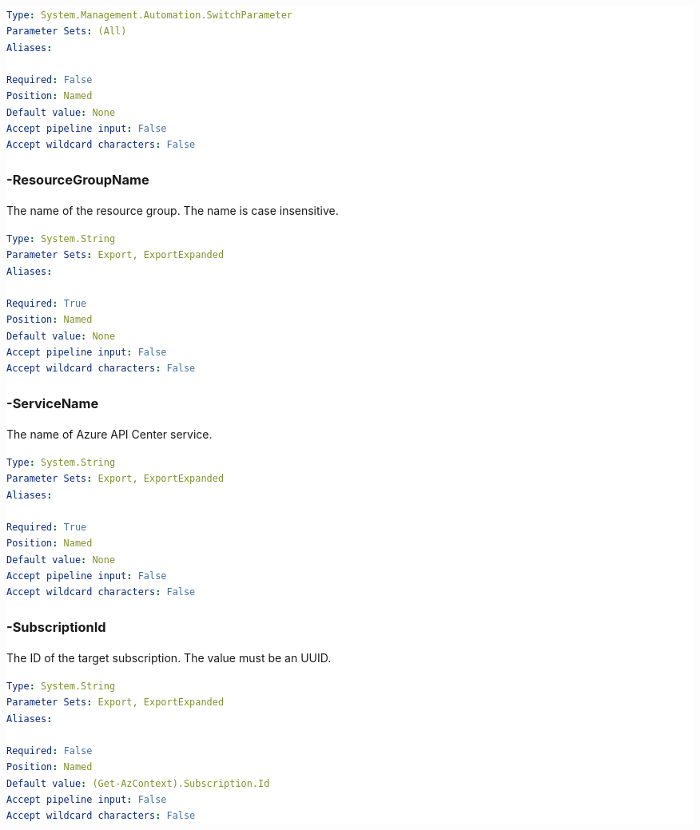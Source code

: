 ```yaml
Type: System.Management.Automation.SwitchParameter
Parameter Sets: (All)
Aliases:

Required: False
Position: Named
Default value: None
Accept pipeline input: False
Accept wildcard characters: False
```

### -ResourceGroupName
The name of the resource group.
The name is case insensitive.

```yaml
Type: System.String
Parameter Sets: Export, ExportExpanded
Aliases:

Required: True
Position: Named
Default value: None
Accept pipeline input: False
Accept wildcard characters: False
```

### -ServiceName
The name of Azure API Center service.

```yaml
Type: System.String
Parameter Sets: Export, ExportExpanded
Aliases:

Required: True
Position: Named
Default value: None
Accept pipeline input: False
Accept wildcard characters: False
```

### -SubscriptionId
The ID of the target subscription.
The value must be an UUID.

```yaml
Type: System.String
Parameter Sets: Export, ExportExpanded
Aliases:

Required: False
Position: Named
Default value: (Get-AzContext).Subscription.Id
Accept pipeline input: False
Accept wildcard characters: False
```

